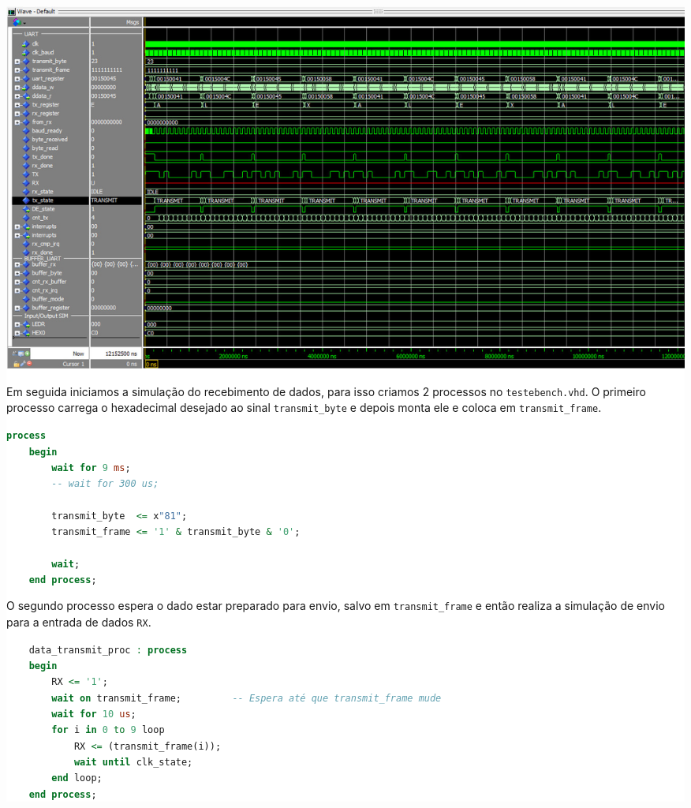  ![Envio de dados](./imgs/Envio_sucesso.jpeg)

Em seguida iniciamos a simulação do recebimento de dados, para isso criamos 2 processos no ``testebench.vhd``.
O primeiro processo carrega o hexadecimal desejado ao sinal ``transmit_byte`` e depois monta ele e coloca em ``transmit_frame``.
```VHDL
process
    begin
        wait for 9 ms;
        -- wait for 300 us;

        transmit_byte  <= x"81";
        transmit_frame <= '1' & transmit_byte & '0';

        wait;
    end process;
```
O segundo processo espera o dado estar preparado para envio, salvo em ``transmit_frame`` e então realiza a simulação de envio para a entrada de dados ``RX``.
```VHDL
    data_transmit_proc : process
    begin
        RX <= '1';
        wait on transmit_frame;         -- Espera até que transmit_frame mude
        wait for 10 us;
        for i in 0 to 9 loop
            RX <= (transmit_frame(i));
            wait until clk_state;
        end loop;
    end process;
```

